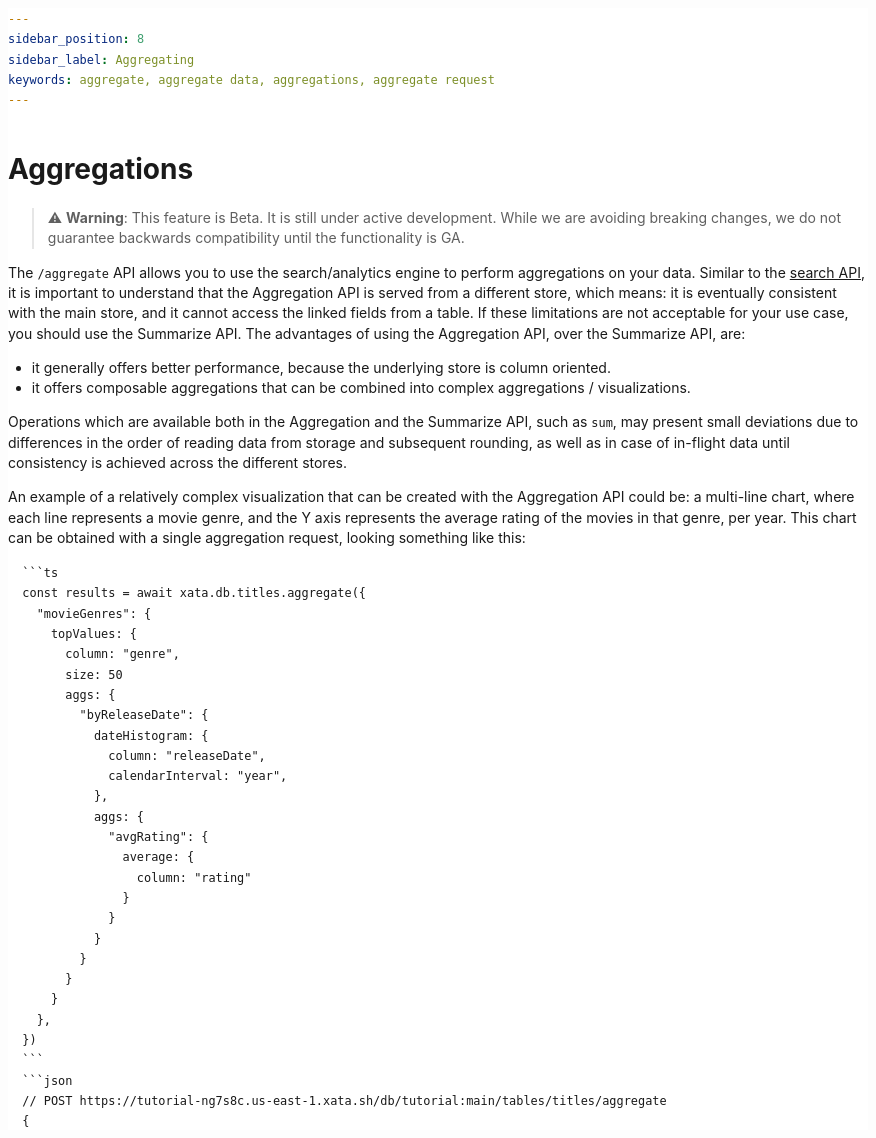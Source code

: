 ```yaml
---
sidebar_position: 8
sidebar_label: Aggregating
keywords: aggregate, aggregate data, aggregations, aggregate request
---
```


# Aggregations

> ⚠️ **Warning**: This feature is Beta. It is still under active development. While we are avoiding breaking changes, we do not guarantee backwards compatibility
> until the functionality is GA.

The `/aggregate` API allows you to use the search/analytics engine to perform aggregations on your data. Similar to the [search API](/typescript-client/search),
it is important to understand that the Aggregation API is served from a different store, which means: it is eventually consistent with the main store,
and it cannot access the linked fields from a table. If these limitations are not acceptable for your use case, you should use the Summarize API. The advantages of using the Aggregation API, over the Summarize API, are:

- it generally offers better performance, because the underlying store is column oriented.
- it offers composable aggregations that can be combined into complex aggregations / visualizations.

Operations which are available both in the Aggregation and the Summarize API, such as `sum`, may present small deviations due to differences in the order of reading data from storage and subsequent rounding, as well as in case of in-flight data until consistency is achieved across the different stores.

An example of a relatively complex visualization that can be created with the Aggregation API could be: a multi-line chart, where each line represents a movie genre,
and the Y axis represents the average rating of the movies in that genre, per year. This chart can be obtained with a single aggregation request, looking something
like this:

````ts|json
  ```ts
  const results = await xata.db.titles.aggregate({
    "movieGenres": {
      topValues: {
        column: "genre",
        size: 50
        aggs: {
          "byReleaseDate": {
            dateHistogram: {
              column: "releaseDate",
              calendarInterval: "year",
            },
            aggs: {
              "avgRating": {
                average: {
                  column: "rating"
                }
              }
            }
          }
        }
      }
    },
  })
  ```
  ```json
  // POST https://tutorial-ng7s8c.us-east-1.xata.sh/db/tutorial:main/tables/titles/aggregate
  {
````